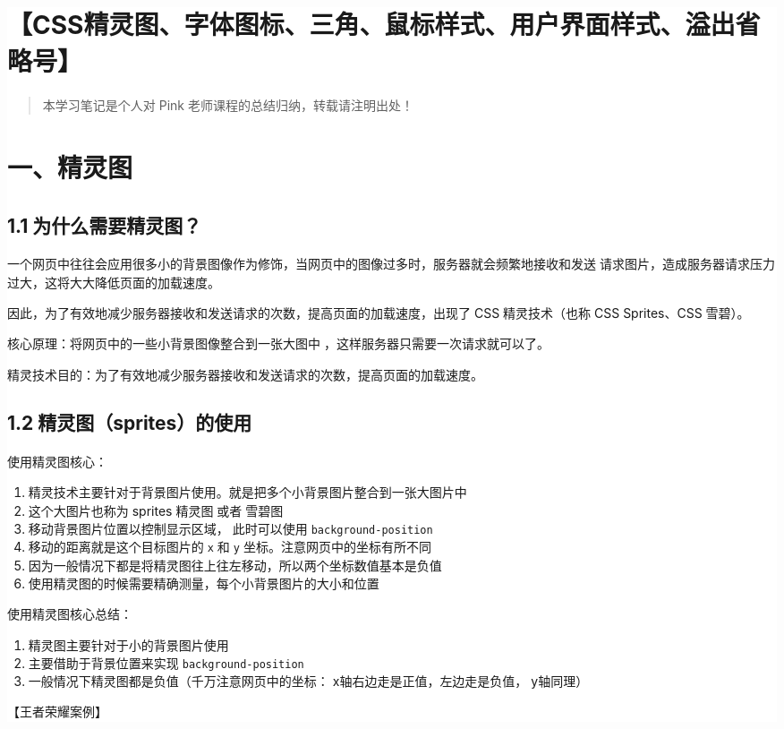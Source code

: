 # 【CSS精灵图、字体图标、三角、鼠标样式、用户界面样式、溢出省略号】

> 本学习笔记是个人对 Pink 老师课程的总结归纳，转载请注明出处！ 

# 一、精灵图

## 1.1 为什么需要精灵图？

一个网页中往往会应用很多小的背景图像作为修饰，当网页中的图像过多时，服务器就会频繁地接收和发送
请求图片，造成服务器请求压力过大，这将大大降低页面的加载速度。

因此，为了有效地减少服务器接收和发送请求的次数，提高页面的加载速度，出现了 CSS 精灵技术（也称
CSS Sprites、CSS 雪碧）。

核心原理：将网页中的一些小背景图像整合到一张大图中 ，这样服务器只需要一次请求就可以了。

精灵技术目的：为了有效地减少服务器接收和发送请求的次数，提高页面的加载速度。

## 1.2 精灵图（sprites）的使用

使用精灵图核心：

1. 精灵技术主要针对于背景图片使用。就是把多个小背景图片整合到一张大图片中
2. 这个大图片也称为 sprites 精灵图 或者 雪碧图
3. 移动背景图片位置以控制显示区域， 此时可以使用 `background-position`
4. 移动的距离就是这个目标图片的 `x` 和 `y` 坐标。注意网页中的坐标有所不同
5. 因为一般情况下都是将精灵图往上往左移动，所以两个坐标数值基本是负值
6. 使用精灵图的时候需要精确测量，每个小背景图片的大小和位置

使用精灵图核心总结：

1. 精灵图主要针对于小的背景图片使用
2. 主要借助于背景位置来实现 `background-position`
3. 一般情况下精灵图都是负值（千万注意网页中的坐标： x轴右边走是正值，左边走是负值， y轴同理） 

【王者荣耀案例】
